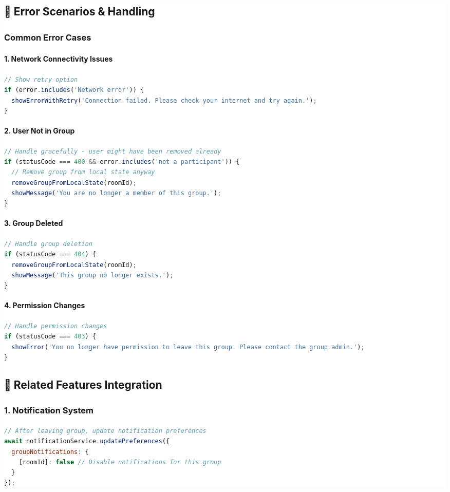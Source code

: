 
## 🚨 Error Scenarios & Handling

### Common Error Cases

#### 1. **Network Connectivity Issues**
```javascript
// Show retry option
if (error.includes('Network error')) {
  showErrorWithRetry('Connection failed. Please check your internet and try again.');
}
```

#### 2. **User Not in Group**
```javascript
// Handle gracefully - user might have been removed already
if (statusCode === 400 && error.includes('not a participant')) {
  // Remove group from local state anyway
  removeGroupFromLocalState(roomId);
  showMessage('You are no longer a member of this group.');
}
```

#### 3. **Group Deleted**
```javascript
// Handle group deletion
if (statusCode === 404) {
  removeGroupFromLocalState(roomId);
  showMessage('This group no longer exists.');
}
```

#### 4. **Permission Changes**
```javascript
// Handle permission changes
if (statusCode === 403) {
  showError('You no longer have permission to leave this group. Please contact the group admin.');
}
```

## 🔗 Related Features Integration

### 1. **Notification System**
```javascript
// After leaving group, update notification preferences
await notificationService.updatePreferences({
  groupNotifications: {
    [roomId]: false // Disable notifications for this group
  }
});
```

